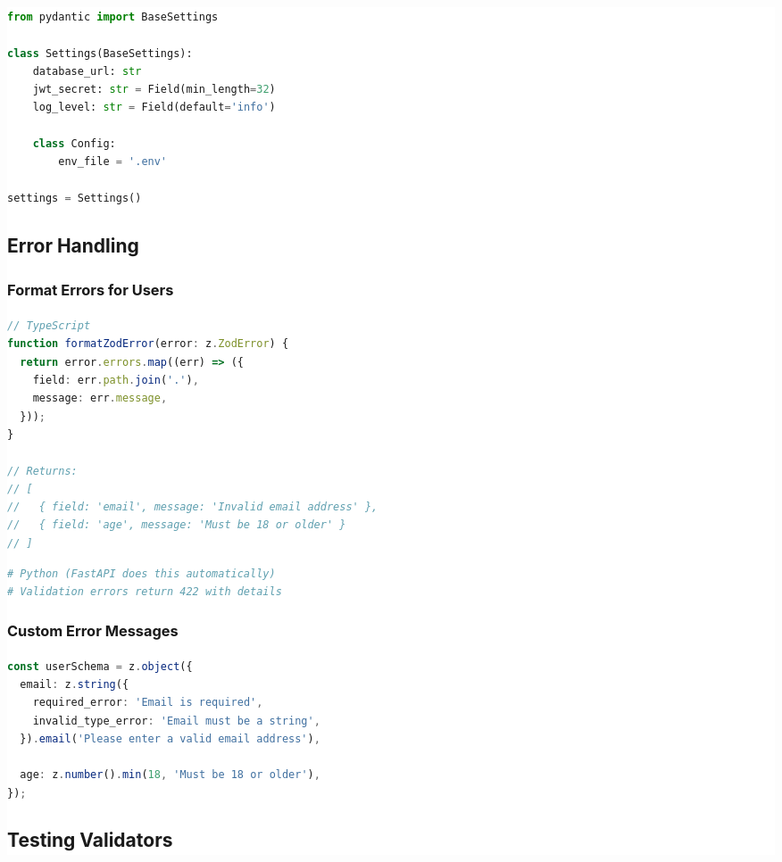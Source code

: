 ```python
from pydantic import BaseSettings

class Settings(BaseSettings):
    database_url: str
    jwt_secret: str = Field(min_length=32)
    log_level: str = Field(default='info')

    class Config:
        env_file = '.env'

settings = Settings()
```

## Error Handling

### Format Errors for Users

```typescript
// TypeScript
function formatZodError(error: z.ZodError) {
  return error.errors.map((err) => ({
    field: err.path.join('.'),
    message: err.message,
  }));
}

// Returns:
// [
//   { field: 'email', message: 'Invalid email address' },
//   { field: 'age', message: 'Must be 18 or older' }
// ]
```

```python
# Python (FastAPI does this automatically)
# Validation errors return 422 with details
```

### Custom Error Messages

```typescript
const userSchema = z.object({
  email: z.string({
    required_error: 'Email is required',
    invalid_type_error: 'Email must be a string',
  }).email('Please enter a valid email address'),

  age: z.number().min(18, 'Must be 18 or older'),
});
```

## Testing Validators
